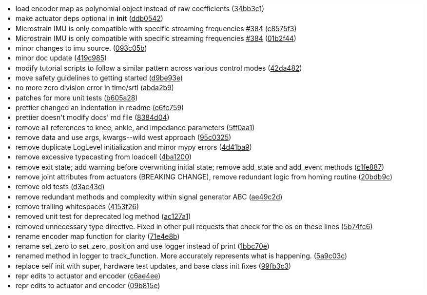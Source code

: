 * load encoder map as polynomial object instead of raw coefficients ([34bb3c1](https://github.com/neurobionics/opensourceleg/commit/34bb3c18499f47be0cbb9906b514428771565f49))
* make actuator deps optional in __init__ ([ddb0542](https://github.com/neurobionics/opensourceleg/commit/ddb054214da7f79e0f9d087a5b87d330a81be556))
* Microstrain IMU is only compatible with specific streaming frequencies [#384](https://github.com/neurobionics/opensourceleg/issues/384) ([c8575f3](https://github.com/neurobionics/opensourceleg/commit/c8575f3c41289c66b557665919d972996548f873))
* Microstrain IMU is only compatible with specific streaming frequencies [#384](https://github.com/neurobionics/opensourceleg/issues/384) ([01b2f44](https://github.com/neurobionics/opensourceleg/commit/01b2f440806c71e9b57c2d4e33827d8af2e60d23))
* minor changes to imu source. ([093c05b](https://github.com/neurobionics/opensourceleg/commit/093c05bf4670dce029cbd148e07020484ff77890))
* minor doc update ([419c985](https://github.com/neurobionics/opensourceleg/commit/419c9856bec7103a1b4ed104c8232c9efcbcf561))
* modify tutorial scripts to follow a similar pattern across various control modes ([42da482](https://github.com/neurobionics/opensourceleg/commit/42da482a96cf0721d37a53219b82ac0f578f0b25))
* move safety guidelines to getting started ([d9be93e](https://github.com/neurobionics/opensourceleg/commit/d9be93e8d72b5d5ff23296500cd065595fdb0018))
* no more zero division error in time/srtl ([abda2b9](https://github.com/neurobionics/opensourceleg/commit/abda2b9560a2226a8a959dabd716aca773699763))
* patches for more unit tests ([b605a28](https://github.com/neurobionics/opensourceleg/commit/b605a282ba8a52ae144f2e1b12515cc9273b8900))
* prettier changed an indentation in readme ([e6fc759](https://github.com/neurobionics/opensourceleg/commit/e6fc759e95feaffc2f568ab0fe3154be296ec842))
* prettier doesn't modify docs' md file ([8384d04](https://github.com/neurobionics/opensourceleg/commit/8384d042e92eba098554543a1a2f488bc9c82836))
* remove all references to knee, ankle, and impedance parameters ([5ff0aa1](https://github.com/neurobionics/opensourceleg/commit/5ff0aa1008e918a7b52f2892d5fe176125c277d5))
* remove data and use args, kwargs--wild west approach ([95c0325](https://github.com/neurobionics/opensourceleg/commit/95c0325cc9746efa5df93a643ce9db80b7751043))
* remove duplicate LogLevel initialization and minor mypy errors ([4d41ba9](https://github.com/neurobionics/opensourceleg/commit/4d41ba928d7edbcf699d16ef23bfb8b00528802d))
* remove excessive typecasting from loadcell ([4ba1200](https://github.com/neurobionics/opensourceleg/commit/4ba120030f3ca0ecfb5a60a15d315bd5b261546e))
* remove exit state; add warning before overwriting initial state; remove add_state and add_event methods ([c1fe887](https://github.com/neurobionics/opensourceleg/commit/c1fe8879047c414d6caf2630bf35b3069ec3c992))
* remove joint attributes from actuators (BREAKING CHANGE), remove redundant logic from homing routine ([20bdb9c](https://github.com/neurobionics/opensourceleg/commit/20bdb9c8e21ce2c0d5ad444d87ec3f6e88d8e816))
* remove old tests ([d3ac43d](https://github.com/neurobionics/opensourceleg/commit/d3ac43db4ba4b828d4f793267513117dc9e12f85))
* remove redundant methods and complexity within signal generator ABC ([ae49c2d](https://github.com/neurobionics/opensourceleg/commit/ae49c2dba18ca45fc90a3fd400b09e1bc4d9ca5c))
* remove trailing whitespaces ([4153f26](https://github.com/neurobionics/opensourceleg/commit/4153f26a5163d454eabd03b1a003f71b19b23560))
* removed unit test for deprecated log method ([ac127a1](https://github.com/neurobionics/opensourceleg/commit/ac127a14170ba8bfa73707b4ce95eaa6c28712d7))
* removed unnecessary type directive. Fixed in other pull requests that check for the os on these lines ([5b74fc6](https://github.com/neurobionics/opensourceleg/commit/5b74fc6fe4c094a4f19495bc1a995b9b680df904))
* rename encoder map function for clarity ([71e4e8b](https://github.com/neurobionics/opensourceleg/commit/71e4e8b80e5b83849d33f272985568001c41b727))
* rename set_zero to set_zero_position and use logger instead of print ([1bbc70e](https://github.com/neurobionics/opensourceleg/commit/1bbc70ed22151d7a2aebad2428f1117d40908017))
* renamed method in logger to track_function. More accurately represents what is happening. ([5a9c03c](https://github.com/neurobionics/opensourceleg/commit/5a9c03c6f8c25396fed86784801537cf7a0706fc))
* replace self init with super, hardware test updates, and base class init fixes ([99fb3c3](https://github.com/neurobionics/opensourceleg/commit/99fb3c3ac6aca3b456912aa4d3117c8012fe69a0))
* repr edits to actuator and encoder ([c6ae4ee](https://github.com/neurobionics/opensourceleg/commit/c6ae4ee3899c6232d3b4aa229f911bdc75c4dbda))
* repr edits to actuator and encoder ([09b815e](https://github.com/neurobionics/opensourceleg/commit/09b815e09fe71594dab72d11d856a2b7bce409c8))